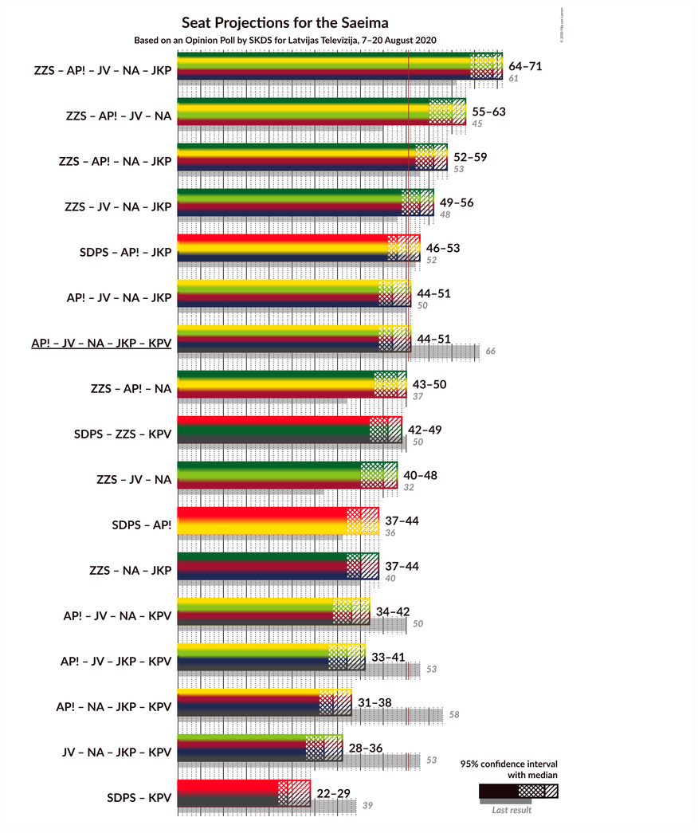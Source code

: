 ![Graph with coalitions seats not yet produced](2020-08-20-SKDS-coalitions-seats.png "Coalitions Seats")
